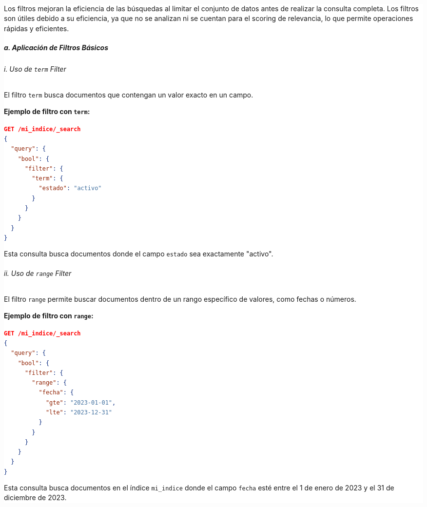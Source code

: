 Los filtros mejoran la eficiencia de las búsquedas al limitar el conjunto de datos antes de realizar la consulta completa. Los filtros son útiles debido a su eficiencia, ya que no se analizan ni se cuentan para el scoring de relevancia, lo que permite operaciones rápidas y eficientes.

##### a. Aplicación de Filtros Básicos

###### i. Uso de `term` Filter

El filtro `term` busca documentos que contengan un valor exacto en un campo.

**Ejemplo de filtro con `term`:**

```json
GET /mi_indice/_search
{
  "query": {
    "bool": {
      "filter": {
        "term": {
          "estado": "activo"
        }
      }
    }
  }
}
```

Esta consulta busca documentos donde el campo `estado` sea exactamente "activo".

###### ii. Uso de `range` Filter

El filtro `range` permite buscar documentos dentro de un rango específico de valores, como fechas o números.

**Ejemplo de filtro con `range`:**

```json
GET /mi_indice/_search
{
  "query": {
    "bool": {
      "filter": {
        "range": {
          "fecha": {
            "gte": "2023-01-01",
            "lte": "2023-12-31"
          }
        }
      }
    }
  }
}
```

Esta consulta busca documentos en el índice `mi_indice` donde el campo `fecha` esté entre el 1 de enero de 2023 y el 31 de diciembre de 2023.

